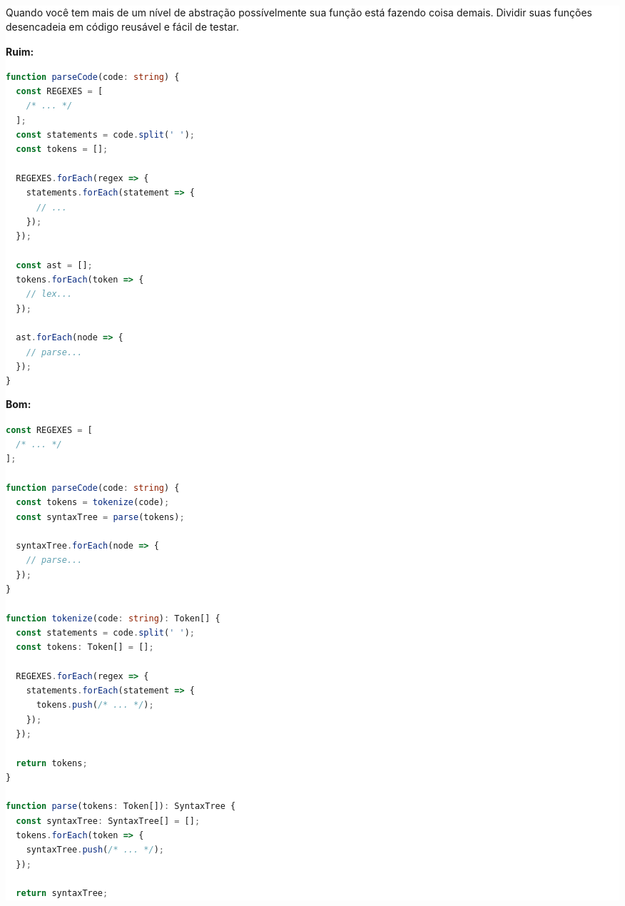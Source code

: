 Quando você tem mais de um nível de abstração possívelmente sua função está fazendo coisa demais. Dividir suas funções desencadeia em código reusável e fácil de testar.

**Ruim:**

```ts
function parseCode(code: string) {
  const REGEXES = [
    /* ... */
  ];
  const statements = code.split(' ');
  const tokens = [];

  REGEXES.forEach(regex => {
    statements.forEach(statement => {
      // ...
    });
  });

  const ast = [];
  tokens.forEach(token => {
    // lex...
  });

  ast.forEach(node => {
    // parse...
  });
}
```

**Bom:**

```ts
const REGEXES = [
  /* ... */
];

function parseCode(code: string) {
  const tokens = tokenize(code);
  const syntaxTree = parse(tokens);

  syntaxTree.forEach(node => {
    // parse...
  });
}

function tokenize(code: string): Token[] {
  const statements = code.split(' ');
  const tokens: Token[] = [];

  REGEXES.forEach(regex => {
    statements.forEach(statement => {
      tokens.push(/* ... */);
    });
  });

  return tokens;
}

function parse(tokens: Token[]): SyntaxTree {
  const syntaxTree: SyntaxTree[] = [];
  tokens.forEach(token => {
    syntaxTree.push(/* ... */);
  });

  return syntaxTree;
```